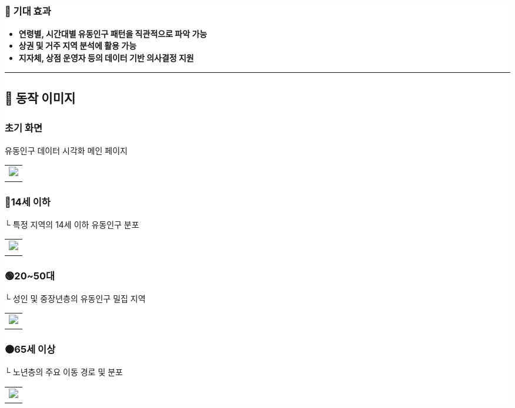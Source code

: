 <h3>🎯 기대 효과</h3>

<ul>
  <li><b>연령별, 시간대별 유동인구 패턴을 직관적으로 파악 가능</b></li>
  <li><b>상권 및 거주 지역 분석에 활용 가능</b></li>
  <li><b>지자체, 상점 운영자 등의 데이터 기반 의사결정 지원</b></li>
</ul>

---

<h2>📸 동작 이미지</h2>

### 초기 화면  
유동인구 데이터 시각화 메인 페이지  

<table>
    <tr>
        <td align="center">
            <img src="https://github.com/user-attachments/assets/2f80dc84-edef-4134-9921-338d635db6f5" width="750">
        </td>
    </tr>
</table>  

### 🔵14세 이하  
 └ 특정 지역의 14세 이하 유동인구 분포  

<table>
    <tr>
        <td align="center">
            <img src="https://github.com/user-attachments/assets/a7dac59a-55eb-4ddd-993c-f0b64f1f70ac" width="750">
        </td>
    </tr>
</table>  

### 🟢20~50대  
 └ 성인 및 중장년층의 유동인구 밀집 지역  

<table>
    <tr>
        <td align="center">
            <img src="https://github.com/user-attachments/assets/29c28ca0-3086-4b0a-bae4-eedd8b6252b6" width="750">
        </td>
    </tr>
</table>  

### 🟤65세 이상  
 └ 노년층의 주요 이동 경로 및 분포  

<table>
    <tr>
        <td align="center">
            <img src="https://github.com/user-attachments/assets/50af9c47-aa78-424c-b9c7-27ce19a51592" width="750">
        </td>
    </tr>
</table>  
